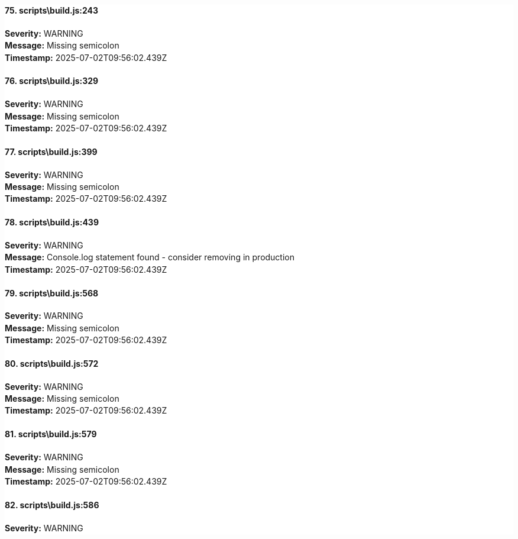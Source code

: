 #### 75. scripts\build.js:243
**Severity:** WARNING  
**Message:** Missing semicolon  
**Timestamp:** 2025-07-02T09:56:02.439Z

#### 76. scripts\build.js:329
**Severity:** WARNING  
**Message:** Missing semicolon  
**Timestamp:** 2025-07-02T09:56:02.439Z

#### 77. scripts\build.js:399
**Severity:** WARNING  
**Message:** Missing semicolon  
**Timestamp:** 2025-07-02T09:56:02.439Z

#### 78. scripts\build.js:439
**Severity:** WARNING  
**Message:** Console.log statement found - consider removing in production  
**Timestamp:** 2025-07-02T09:56:02.439Z

#### 79. scripts\build.js:568
**Severity:** WARNING  
**Message:** Missing semicolon  
**Timestamp:** 2025-07-02T09:56:02.439Z

#### 80. scripts\build.js:572
**Severity:** WARNING  
**Message:** Missing semicolon  
**Timestamp:** 2025-07-02T09:56:02.439Z

#### 81. scripts\build.js:579
**Severity:** WARNING  
**Message:** Missing semicolon  
**Timestamp:** 2025-07-02T09:56:02.439Z

#### 82. scripts\build.js:586
**Severity:** WARNING  

